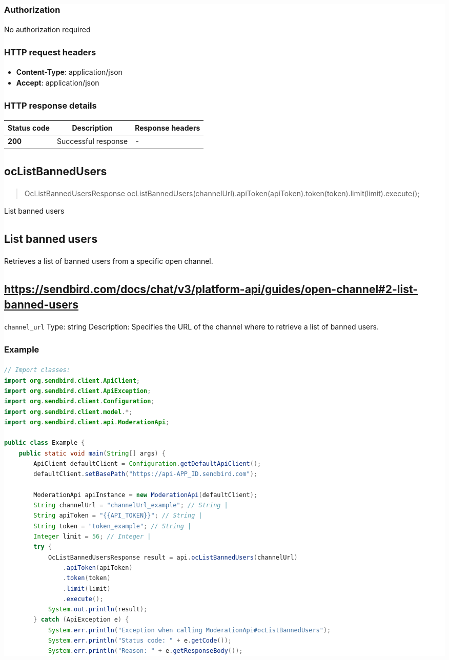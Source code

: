 ### Authorization

No authorization required

### HTTP request headers

- **Content-Type**: application/json
- **Accept**: application/json

### HTTP response details
| Status code | Description | Response headers |
|-------------|-------------|------------------|
| **200** | Successful response |  -  |


## ocListBannedUsers

> OcListBannedUsersResponse ocListBannedUsers(channelUrl).apiToken(apiToken).token(token).limit(limit).execute();

List banned users

## List banned users

Retrieves a list of banned users from a specific open channel.

https://sendbird.com/docs/chat/v3/platform-api/guides/open-channel#2-list-banned-users
----------------------------

 `channel_url`
     Type: string
     Description: Specifies the URL of the channel where to retrieve a list of banned users.

### Example

```java
// Import classes:
import org.sendbird.client.ApiClient;
import org.sendbird.client.ApiException;
import org.sendbird.client.Configuration;
import org.sendbird.client.model.*;
import org.sendbird.client.api.ModerationApi;

public class Example {
    public static void main(String[] args) {
        ApiClient defaultClient = Configuration.getDefaultApiClient();
        defaultClient.setBasePath("https://api-APP_ID.sendbird.com");

        ModerationApi apiInstance = new ModerationApi(defaultClient);
        String channelUrl = "channelUrl_example"; // String | 
        String apiToken = "{{API_TOKEN}}"; // String | 
        String token = "token_example"; // String | 
        Integer limit = 56; // Integer | 
        try {
            OcListBannedUsersResponse result = api.ocListBannedUsers(channelUrl)
                .apiToken(apiToken)
                .token(token)
                .limit(limit)
                .execute();
            System.out.println(result);
        } catch (ApiException e) {
            System.err.println("Exception when calling ModerationApi#ocListBannedUsers");
            System.err.println("Status code: " + e.getCode());
            System.err.println("Reason: " + e.getResponseBody());
```